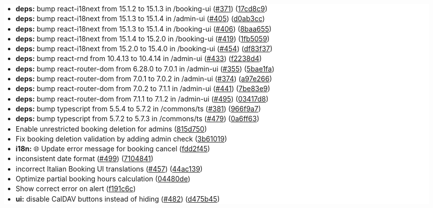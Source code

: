 * **deps:** bump react-i18next from 15.1.2 to 15.1.3 in /booking-ui ([#371](https://github.com/SantigBenites/seatsurfing-backend/issues/371)) ([17cd8c9](https://github.com/SantigBenites/seatsurfing-backend/commit/17cd8c95643c4b0e48a02e612cc406c6c5c6c34e))
* **deps:** bump react-i18next from 15.1.3 to 15.1.4 in /admin-ui ([#405](https://github.com/SantigBenites/seatsurfing-backend/issues/405)) ([d0ab3cc](https://github.com/SantigBenites/seatsurfing-backend/commit/d0ab3ccd80a0e65ee792e23067ebbea7536978b6))
* **deps:** bump react-i18next from 15.1.3 to 15.1.4 in /booking-ui ([#406](https://github.com/SantigBenites/seatsurfing-backend/issues/406)) ([8baa655](https://github.com/SantigBenites/seatsurfing-backend/commit/8baa655160c76936a34ea8f0d72ff19b36d0fe28))
* **deps:** bump react-i18next from 15.1.4 to 15.2.0 in /booking-ui ([#419](https://github.com/SantigBenites/seatsurfing-backend/issues/419)) ([1fb5059](https://github.com/SantigBenites/seatsurfing-backend/commit/1fb5059303303096ab4a341fc1b72cc90e0c4759))
* **deps:** bump react-i18next from 15.2.0 to 15.4.0 in /booking-ui ([#454](https://github.com/SantigBenites/seatsurfing-backend/issues/454)) ([df83f37](https://github.com/SantigBenites/seatsurfing-backend/commit/df83f3795f715f761c376492e11004000018780f))
* **deps:** bump react-rnd from 10.4.13 to 10.4.14 in /admin-ui ([#433](https://github.com/SantigBenites/seatsurfing-backend/issues/433)) ([f2238d4](https://github.com/SantigBenites/seatsurfing-backend/commit/f2238d4cd023a8d0da449165231d709839c607ed))
* **deps:** bump react-router-dom from 6.28.0 to 7.0.1 in /admin-ui ([#355](https://github.com/SantigBenites/seatsurfing-backend/issues/355)) ([5bae1fa](https://github.com/SantigBenites/seatsurfing-backend/commit/5bae1fa72bab32a946ca9a14c73c686a460c80b0))
* **deps:** bump react-router-dom from 7.0.1 to 7.0.2 in /admin-ui ([#374](https://github.com/SantigBenites/seatsurfing-backend/issues/374)) ([a97e266](https://github.com/SantigBenites/seatsurfing-backend/commit/a97e266ee2fe752a5839d1c614a06e25620886ff))
* **deps:** bump react-router-dom from 7.0.2 to 7.1.1 in /admin-ui ([#441](https://github.com/SantigBenites/seatsurfing-backend/issues/441)) ([7be83e9](https://github.com/SantigBenites/seatsurfing-backend/commit/7be83e9c70ec3c417a074916456bc7aabeb63791))
* **deps:** bump react-router-dom from 7.1.1 to 7.1.2 in /admin-ui ([#495](https://github.com/SantigBenites/seatsurfing-backend/issues/495)) ([03417d8](https://github.com/SantigBenites/seatsurfing-backend/commit/03417d8319fbd3dc62a8b5e87c821b84fc5ffb58))
* **deps:** bump typescript from 5.5.4 to 5.7.2 in /commons/ts ([#381](https://github.com/SantigBenites/seatsurfing-backend/issues/381)) ([966f9a7](https://github.com/SantigBenites/seatsurfing-backend/commit/966f9a7a70862ed3863b0b6900e76335fdbd1fba))
* **deps:** bump typescript from 5.7.2 to 5.7.3 in /commons/ts ([#479](https://github.com/SantigBenites/seatsurfing-backend/issues/479)) ([0a6ff63](https://github.com/SantigBenites/seatsurfing-backend/commit/0a6ff6360371b6ebdb0260fbc9c182cb73885904))
* Enable unrestricted booking deletion for admins ([815d750](https://github.com/SantigBenites/seatsurfing-backend/commit/815d7501e8ea76a32abaf55dd56c892383843d33))
* Fix booking deletion validation by adding admin check ([3b61019](https://github.com/SantigBenites/seatsurfing-backend/commit/3b61019b5c49a77a910cf8deaaa549f6ffc0cc14))
* **i18n:** 🌐 Update error message for booking cancel ([fdd2f45](https://github.com/SantigBenites/seatsurfing-backend/commit/fdd2f4515c0bc3cb31a73a0da31826fd288bc46b))
* inconsistent date format ([#499](https://github.com/SantigBenites/seatsurfing-backend/issues/499)) ([7104841](https://github.com/SantigBenites/seatsurfing-backend/commit/71048411825a18a782b5f55c685f7f7e567ae841))
* incorrect Italian Booking UI translations ([#457](https://github.com/SantigBenites/seatsurfing-backend/issues/457)) ([44ac139](https://github.com/SantigBenites/seatsurfing-backend/commit/44ac1397bb6eb8ffc496be27899dfc35bec6a8ba))
* Optimize partial booking hours calculation ([04480de](https://github.com/SantigBenites/seatsurfing-backend/commit/04480de7388a8c8193b0c97ec5cdac97ae2f0fa4))
* Show correct error on alert ([f191c6c](https://github.com/SantigBenites/seatsurfing-backend/commit/f191c6c5ed31b66d80ea53a7b4592b73458829f5))
* **ui:** disable CalDAV buttons instead of hiding ([#482](https://github.com/SantigBenites/seatsurfing-backend/issues/482)) ([d475b45](https://github.com/SantigBenites/seatsurfing-backend/commit/d475b458664d8f08bdbe643be6f830143f5acc36))
